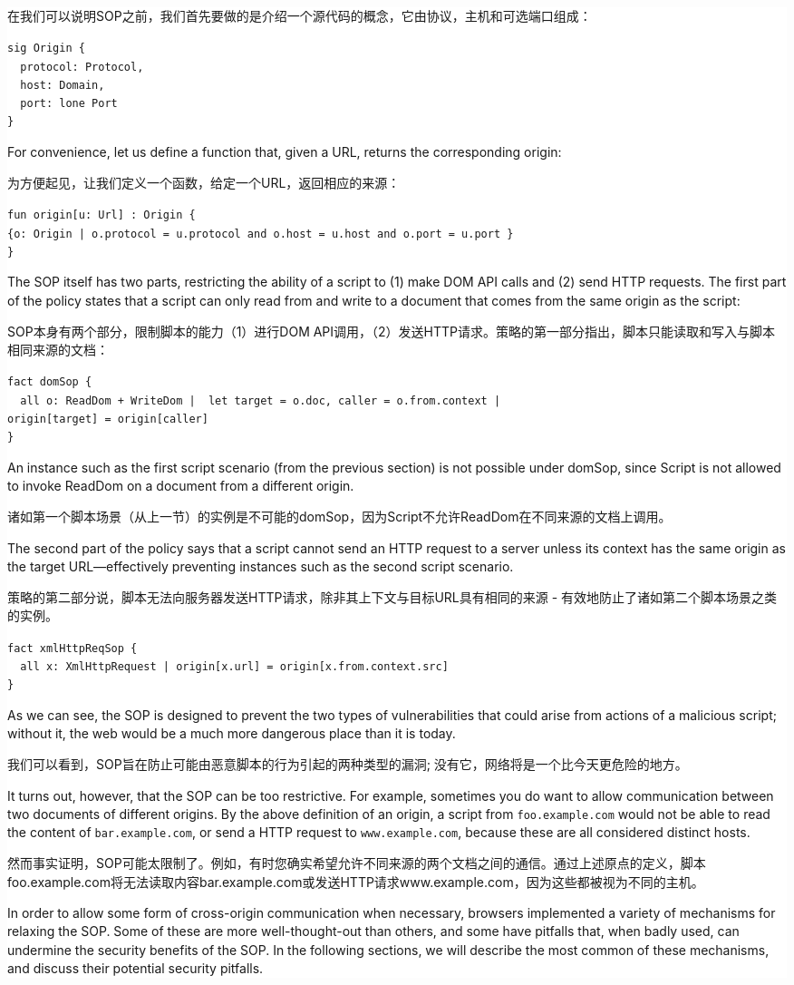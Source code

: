 在我们可以说明SOP之前，我们首先要做的是介绍一个源代码的概念，它由协议，主机和可选端口组成：


    sig Origin {
      protocol: Protocol,
      host: Domain,
      port: lone Port
    }
For convenience, let us define a function that, given a URL, returns the corresponding origin:

为方便起见，让我们定义一个函数，给定一个URL，返回相应的来源：


    fun origin[u: Url] : Origin {
    {o: Origin | o.protocol = u.protocol and o.host = u.host and o.port = u.port }
    }
The SOP itself has two parts, restricting the ability of a script to (1) make DOM API calls and (2) send HTTP requests. The first part of the policy states that a script can only read from and write to a document that comes from the same origin as the script:

SOP本身有两个部分，限制脚本的能力（1）进行DOM API调用，（2）发送HTTP请求。策略的第一部分指出，脚本只能读取和写入与脚本相同来源的文档：


    fact domSop {
      all o: ReadDom + WriteDom |  let target = o.doc, caller = o.from.context |
    origin[target] = origin[caller] 
    }
An instance such as the first script scenario (from the previous section) is not possible under domSop, since Script is not allowed to invoke ReadDom on a document from a different origin.

诸如第一个脚本场景（从上一节）的实例是不可能的domSop，因为Script不允许ReadDom在不同来源的文档上调用。

The second part of the policy says that a script cannot send an HTTP request to a server unless its context has the same origin as the target URL—effectively preventing instances such as the second script scenario.

策略的第二部分说，脚本无法向服务器发送HTTP请求，除非其上下文与目标URL具有相同的来源 - 有效地防止了诸如第二个脚本场景之类的实例。


    fact xmlHttpReqSop { 
      all x: XmlHttpRequest | origin[x.url] = origin[x.from.context.src] 
    }
As we can see, the SOP is designed to prevent the two types of vulnerabilities that could arise from actions of a malicious script; without it, the web would be a much more dangerous place than it is today.

我们可以看到，SOP旨在防止可能由恶意脚本的行为引起的两种类型的漏洞; 没有它，网络将是一个比今天更危险的地方。

It turns out, however, that the SOP can be too restrictive. For example, sometimes you do want to allow communication between two documents of different origins. By the above definition of an origin, a script from `foo.example.com` would not be able to read the content of `bar.example.com`, or send a HTTP request to `www.example.com`, because these are all considered distinct hosts.

然而事实证明，SOP可能太限制了。例如，有时您确实希望允许不同来源的两个文档之间的通信。通过上述原点的定义，脚本foo.example.com将无法读取内容bar.example.com或发送HTTP请求www.example.com，因为这些都被视为不同的主机。

In order to allow some form of cross-origin communication when necessary, browsers implemented a variety of mechanisms for relaxing the SOP. Some of these are more well-thought-out than others, and some have pitfalls that, when badly used, can undermine the security benefits of the SOP. In the following sections, we will describe the most common of these mechanisms, and discuss their potential security pitfalls.
